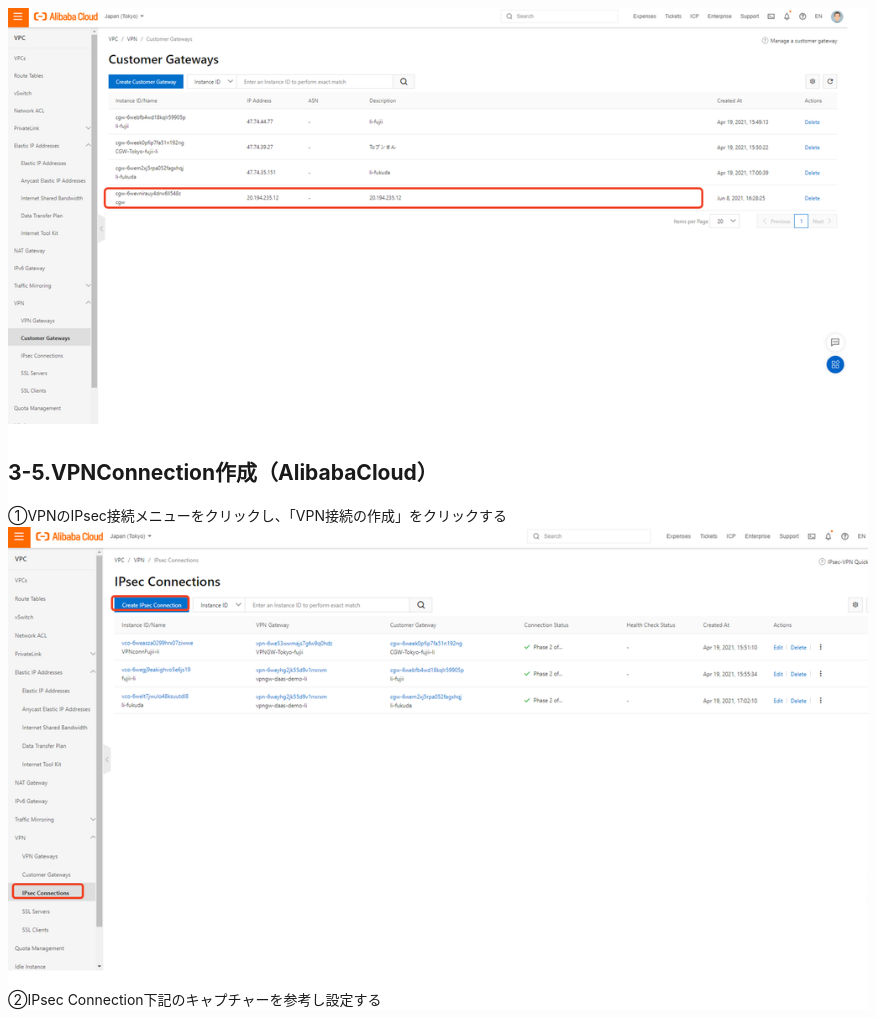 ![create Customer GW ](https://raw.githubusercontent.com/sbopsv/cloud-tech/master/content/usecase-network/images02/10-Create_Customer_GW_03.png "Create Customer GW 03")

## 3-5.VPNConnection作成（AlibabaCloud）
①VPNのIPsec接続メニューをクリックし、「VPN接続の作成」をクリックする
![create VPN Connection ](https://raw.githubusercontent.com/sbopsv/cloud-tech/master/content/usecase-network/images02/11-Create_VPN_Connection_01.png "Create VPN Connection 01")

②IPsec Connection下記のキャプチャーを参考し設定する